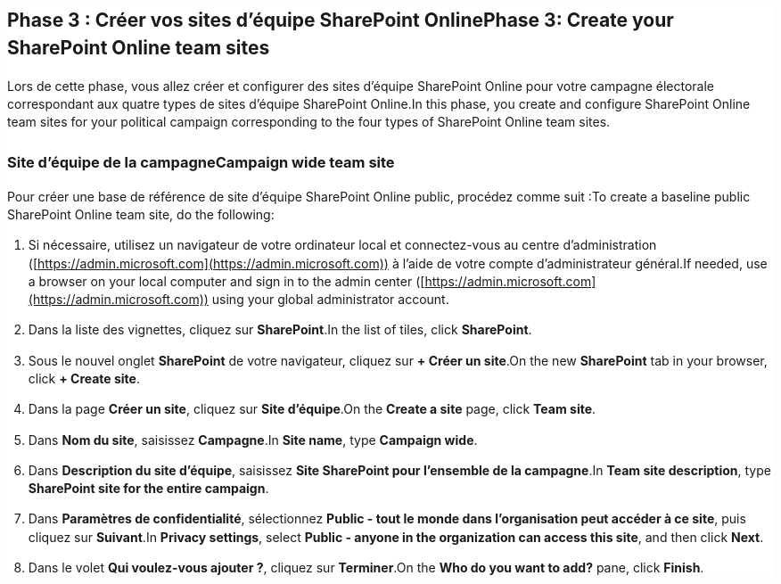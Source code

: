 ## <a name="phase-3-create-your-sharepoint-online-team-sites"></a><span data-ttu-id="b313a-132">Phase 3 : Créer vos sites d’équipe SharePoint Online</span><span class="sxs-lookup"><span data-stu-id="b313a-132">Phase 3: Create your SharePoint Online team sites</span></span>

<span data-ttu-id="b313a-133">Lors de cette phase, vous allez créer et configurer des sites d’équipe SharePoint Online pour votre campagne électorale correspondant aux quatre types de sites d’équipe SharePoint Online.</span><span class="sxs-lookup"><span data-stu-id="b313a-133">In this phase, you create and configure SharePoint Online team sites for your political campaign corresponding to the four types of SharePoint Online team sites.</span></span>
  
### <a name="campaign-wide-team-site"></a><span data-ttu-id="b313a-134">Site d’équipe de la campagne</span><span class="sxs-lookup"><span data-stu-id="b313a-134">Campaign wide team site</span></span>

<span data-ttu-id="b313a-135">Pour créer une base de référence de site d’équipe SharePoint Online public, procédez comme suit :</span><span class="sxs-lookup"><span data-stu-id="b313a-135">To create a baseline public SharePoint Online team site, do the following:</span></span>
  
1. <span data-ttu-id="b313a-136">Si nécessaire, utilisez un navigateur de votre ordinateur local et connectez-vous au centre d’administration ([https://admin.microsoft.com](https://admin.microsoft.com)) à l’aide de votre compte d’administrateur général.</span><span class="sxs-lookup"><span data-stu-id="b313a-136">If needed, use a browser on your local computer and sign in to the admin center ([https://admin.microsoft.com](https://admin.microsoft.com)) using your global administrator account.</span></span>
    
2. <span data-ttu-id="b313a-137">Dans la liste des vignettes, cliquez sur **SharePoint**.</span><span class="sxs-lookup"><span data-stu-id="b313a-137">In the list of tiles, click **SharePoint**.</span></span>
    
3. <span data-ttu-id="b313a-138">Sous le nouvel onglet **SharePoint** de votre navigateur, cliquez sur **+ Créer un site**.</span><span class="sxs-lookup"><span data-stu-id="b313a-138">On the new **SharePoint** tab in your browser, click **+ Create site**.</span></span>
    
4. <span data-ttu-id="b313a-139">Dans la page **Créer un site**, cliquez sur **Site d’équipe**.</span><span class="sxs-lookup"><span data-stu-id="b313a-139">On the **Create a site** page, click **Team site**.</span></span>
    
5. <span data-ttu-id="b313a-140">Dans **Nom du site**, saisissez **Campagne**.</span><span class="sxs-lookup"><span data-stu-id="b313a-140">In **Site name**, type **Campaign wide**.</span></span> 
    
6. <span data-ttu-id="b313a-141">Dans **Description du site d’équipe**, saisissez **Site SharePoint pour l’ensemble de la campagne**.</span><span class="sxs-lookup"><span data-stu-id="b313a-141">In **Team site description**, type **SharePoint site for the entire campaign**.</span></span>
    
7. <span data-ttu-id="b313a-142">Dans **Paramètres de confidentialité**, sélectionnez **Public - tout le monde dans l’organisation peut accéder à ce site**, puis cliquez sur **Suivant**.</span><span class="sxs-lookup"><span data-stu-id="b313a-142">In **Privacy settings**, select **Public - anyone in the organization can access this site**, and then click **Next**.</span></span>
    
8. <span data-ttu-id="b313a-143">Dans le volet **Qui voulez-vous ajouter ?**, cliquez sur **Terminer**.</span><span class="sxs-lookup"><span data-stu-id="b313a-143">On the **Who do you want to add?** pane, click **Finish**.</span></span>
    
